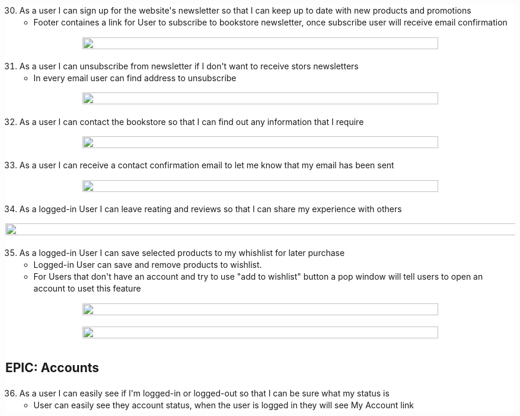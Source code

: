 30. As a user I can sign up for the website's newsletter so that I can keep up to date with new products and promotions
    - Footer containes a link for User to subscribe to bookstore newsletter, once subscribe user will receive email confirmation  

<p align="center">
<img src="assets/documents/README_docs/user-story-testing/epic-user-interaction/subscribe-confirm.png" width="600" height="100%">
</p>

31. As a user I can unsubscribe from newsletter if I don't want to receive stors newsletters
    - In every email user can find address to unsubscribe

<p align="center">
<img src="assets/documents/README_docs/user-story-testing/epic-user-interaction/unsubscribe-user.png" width="600" height="100%">
</p>

32. As a user I can contact the bookstore so that I can find out any information that I require

<p align="center">
<img src="assets/documents/README_docs/user-story-testing/epic-user-interaction/contact-page" width="600" height="100%">
</p>

33. As a user I can receive a contact confirmation email to let me know that my email has been sent

<p align="center">
<img src="assets/documents/README_docs/user-story-testing/epic-user-interaction/confirmation-contact-form.png" width="600" height="100%">
</p>

34. As a logged-in User I can leave reating and reviews so that I can share my experience with others

<p align="center">
<img src="assets/documents/README_docs/user-story-testing/epic-user-interaction/review-user-interaction.png" width="900" height="100%">
</p>

35. As a logged-in User I can save selected products to my whishlist for later purchase
    - Logged-in User can save and remove products to wishlist. 
    - For Users that don't have an account and try to use "add to wishlist" button a pop window will tell users to open an account to uset this feature 

<p align="center">
<img src="assets/documents/README_docs/user-story-testing/epic-user-interaction/wishlist-remove.png" width="600" height="100%">
</p>

<p align="center">
<img src="assets/documents/README_docs/user-story-testing/epic-user-interaction/wishlist-create-account.png" width="600" height="100%">
</p>

## EPIC: Accounts

36. As a user I can easily see if I'm logged-in or logged-out so that I can be sure what my status is
    - User can easily see they account status, when the user is logged in they will see My Account link
